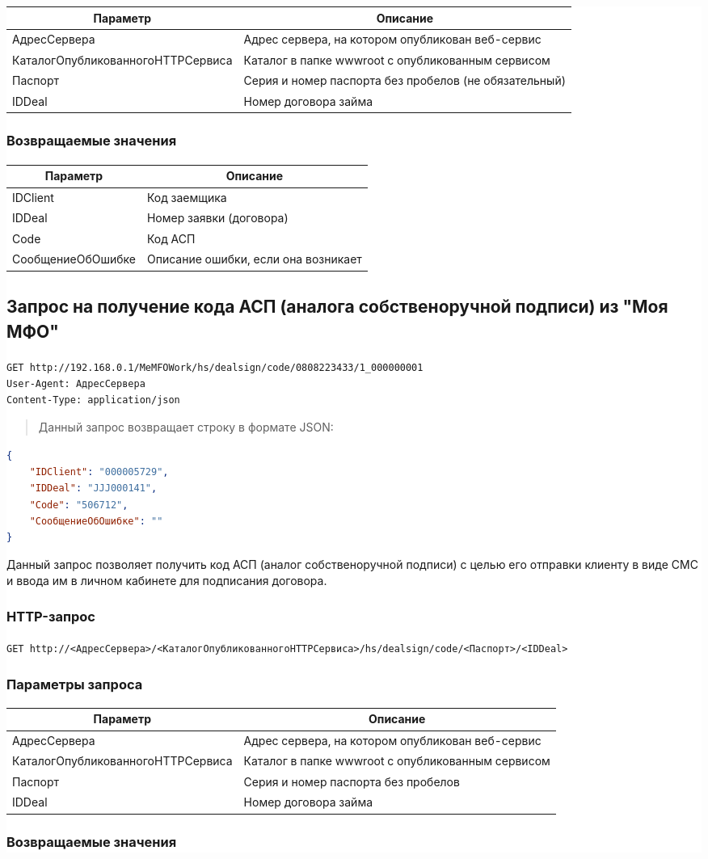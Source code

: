 Параметр | Описание
--------- | -----------
АдресСервера | Адрес сервера, на котором опубликован веб-сервис
КаталогОпубликованногоHTTPСервиса | Каталог в папке wwwroot с опубликованным сервисом
Паспорт | Серия и номер паспорта без пробелов (не обязательный)
IDDeal | Номер договора займа

### Возвращаемые значения

Параметр | Описание
--------- | -----------
IDClient | Код заемщика
IDDeal | Номер заявки (договора)
Code | Код АСП
СообщениеОбОшибке | Описание ошибки, если она возникает

## Запрос на получение кода АСП (аналога собственоручной подписи) из "Моя МФО"

```HTTP
GET http://192.168.0.1/MeMFOWork/hs/dealsign/code/0808223433/1_000000001
User-Agent: АдресСервера
Content-Type: application/json
```

> Данный запрос возвращает строку в формате JSON:

```json
{
	"IDClient": "000005729",
	"IDDeal": "JJJ000141",
	"Code": "506712",
	"СообщениеОбОшибке": ""
}
```

Данный запрос позволяет получить код АСП (аналог собственоручной подписи) с целью его отправки клиенту в виде СМС и ввода им в личном кабинете для подписания договора.

### HTTP-запрос

`GET http://<АдресСервера>/<КаталогОпубликованногоHTTPСервиса>/hs/dealsign/code/<Паспорт>/<IDDeal>`

### Параметры запроса

Параметр | Описание
--------- | -----------
АдресСервера | Адрес сервера, на котором опубликован веб-сервис
КаталогОпубликованногоHTTPСервиса | Каталог в папке wwwroot с опубликованным сервисом
Паспорт | Серия и номер паспорта без пробелов
IDDeal | Номер договора займа

### Возвращаемые значения
